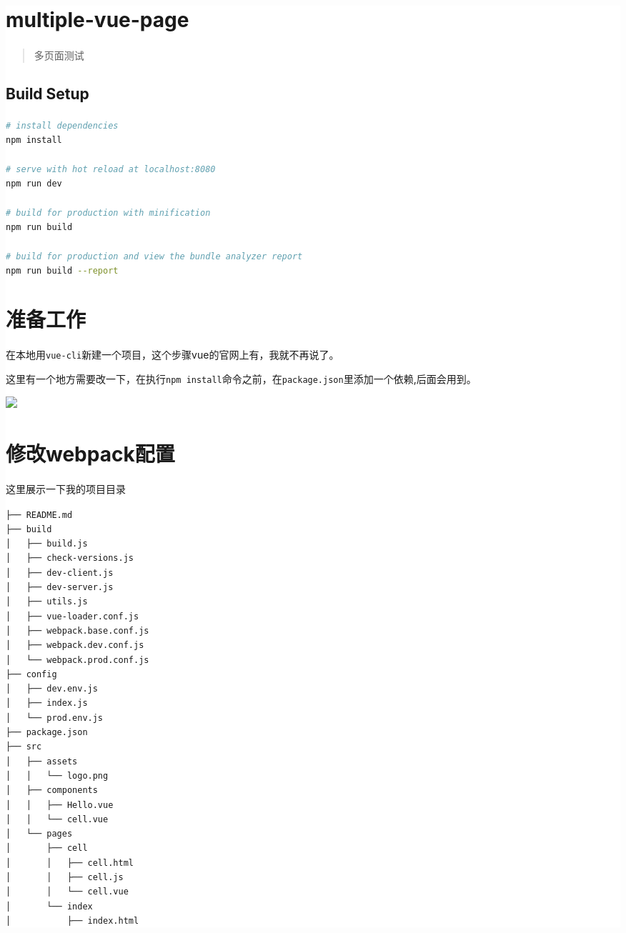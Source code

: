 # multiple-vue-page

> 多页面测试

## Build Setup

``` bash
# install dependencies
npm install

# serve with hot reload at localhost:8080
npm run dev

# build for production with minification
npm run build

# build for production and view the bundle analyzer report
npm run build --report
```

# 准备工作

在本地用`vue-cli`新建一个项目，这个步骤vue的官网上有，我就不再说了。

这里有一个地方需要改一下，在执行`npm install`命令之前，在`package.json`里添加一个依赖,后面会用到。

![](http://onsmpwfeh.bkt.clouddn.com/15058154261893.jpg)

# 修改webpack配置

这里展示一下我的项目目录

```
├── README.md
├── build
│   ├── build.js
│   ├── check-versions.js
│   ├── dev-client.js
│   ├── dev-server.js
│   ├── utils.js
│   ├── vue-loader.conf.js
│   ├── webpack.base.conf.js
│   ├── webpack.dev.conf.js
│   └── webpack.prod.conf.js
├── config
│   ├── dev.env.js
│   ├── index.js
│   └── prod.env.js
├── package.json
├── src
│   ├── assets
│   │   └── logo.png
│   ├── components
│   │   ├── Hello.vue
│   │   └── cell.vue
│   └── pages
│       ├── cell
│       │   ├── cell.html
│       │   ├── cell.js
│       │   └── cell.vue
│       └── index
│           ├── index.html
```